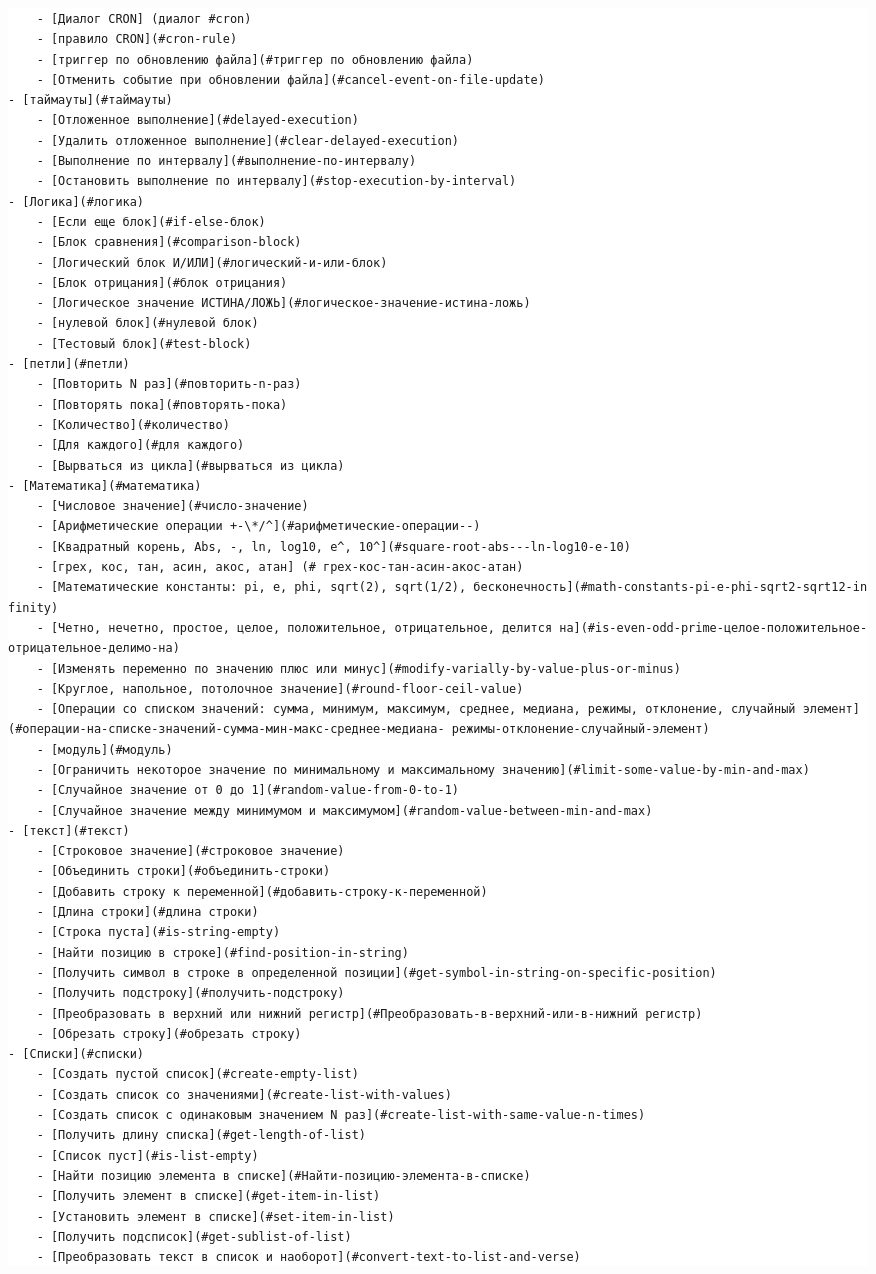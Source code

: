         - [Диалог CRON] (диалог #cron)
        - [правило CRON](#cron-rule)
        - [триггер по обновлению файла](#триггер по обновлению файла)
        - [Отменить событие при обновлении файла](#cancel-event-on-file-update)
    - [таймауты](#таймауты)
        - [Отложенное выполнение](#delayed-execution)
        - [Удалить отложенное выполнение](#clear-delayed-execution)
        - [Выполнение по интервалу](#выполнение-по-интервалу)
        - [Остановить выполнение по интервалу](#stop-execution-by-interval)
    - [Логика](#логика)
        - [Если еще блок](#if-else-блок)
        - [Блок сравнения](#comparison-block)
        - [Логический блок И/ИЛИ](#логический-и-или-блок)
        - [Блок отрицания](#блок отрицания)
        - [Логическое значение ИСТИНА/ЛОЖЬ](#логическое-значение-истина-ложь)
        - [нулевой блок](#нулевой блок)
        - [Тестовый блок](#test-block)
    - [петли](#петли)
        - [Повторить N раз](#повторить-n-раз)
        - [Повторять пока](#повторять-пока)
        - [Количество](#количество)
        - [Для каждого](#для каждого)
        - [Вырваться из цикла](#вырваться из цикла)
    - [Математика](#математика)
        - [Числовое значение](#число-значение)
        - [Арифметические операции +-\*/^](#арифметические-операции--)
        - [Квадратный корень, Abs, -, ln, log10, e^, 10^](#square-root-abs---ln-log10-e-10)
        - [грех, кос, тан, асин, акос, атан] (# грех-кос-тан-асин-акос-атан)
        - [Математические константы: pi, e, phi, sqrt(2), sqrt(1/2), бесконечность](#math-constants-pi-e-phi-sqrt2-sqrt12-infinity)
        - [Четно, нечетно, простое, целое, положительное, отрицательное, делится на](#is-even-odd-prime-целое-положительное-отрицательное-делимо-на)
        - [Изменять переменно по значению плюс или минус](#modify-varially-by-value-plus-or-minus)
        - [Круглое, напольное, потолочное значение](#round-floor-ceil-value)
        - [Операции со списком значений: сумма, минимум, максимум, среднее, медиана, режимы, отклонение, случайный элемент](#операции-на-списке-значений-сумма-мин-макс-среднее-медиана- режимы-отклонение-случайный-элемент)
        - [модуль](#модуль)
        - [Ограничить некоторое значение по минимальному и максимальному значению](#limit-some-value-by-min-and-max)
        - [Случайное значение от 0 до 1](#random-value-from-0-to-1)
        - [Случайное значение между минимумом и максимумом](#random-value-between-min-and-max)
    - [текст](#текст)
        - [Строковое значение](#строковое значение)
        - [Объединить строки](#объединить-строки)
        - [Добавить строку к переменной](#добавить-строку-к-переменной)
        - [Длина строки](#длина строки)
        - [Строка пуста](#is-string-empty)
        - [Найти позицию в строке](#find-position-in-string)
        - [Получить символ в строке в определенной позиции](#get-symbol-in-string-on-specific-position)
        - [Получить подстроку](#получить-подстроку)
        - [Преобразовать в верхний или нижний регистр](#Преобразовать-в-верхний-или-в-нижний регистр)
        - [Обрезать строку](#обрезать строку)
    - [Списки](#списки)
        - [Создать пустой список](#create-empty-list)
        - [Создать список со значениями](#create-list-with-values)
        - [Создать список с одинаковым значением N раз](#create-list-with-same-value-n-times)
        - [Получить длину списка](#get-length-of-list)
        - [Список пуст](#is-list-empty)
        - [Найти позицию элемента в списке](#Найти-позицию-элемента-в-списке)
        - [Получить элемент в списке](#get-item-in-list)
        - [Установить элемент в списке](#set-item-in-list)
        - [Получить подсписок](#get-sublist-of-list)
        - [Преобразовать текст в список и наоборот](#convert-text-to-list-and-verse)